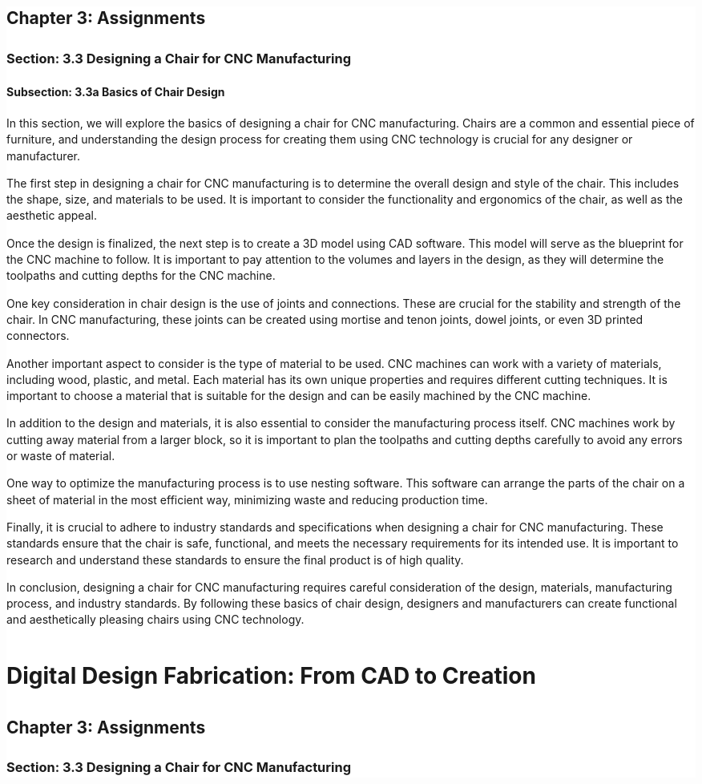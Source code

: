 ## Chapter 3: Assignments

### Section: 3.3 Designing a Chair for CNC Manufacturing

#### Subsection: 3.3a Basics of Chair Design

In this section, we will explore the basics of designing a chair for CNC manufacturing. Chairs are a common and essential piece of furniture, and understanding the design process for creating them using CNC technology is crucial for any designer or manufacturer.

The first step in designing a chair for CNC manufacturing is to determine the overall design and style of the chair. This includes the shape, size, and materials to be used. It is important to consider the functionality and ergonomics of the chair, as well as the aesthetic appeal.

Once the design is finalized, the next step is to create a 3D model using CAD software. This model will serve as the blueprint for the CNC machine to follow. It is important to pay attention to the volumes and layers in the design, as they will determine the toolpaths and cutting depths for the CNC machine.

One key consideration in chair design is the use of joints and connections. These are crucial for the stability and strength of the chair. In CNC manufacturing, these joints can be created using mortise and tenon joints, dowel joints, or even 3D printed connectors.

Another important aspect to consider is the type of material to be used. CNC machines can work with a variety of materials, including wood, plastic, and metal. Each material has its own unique properties and requires different cutting techniques. It is important to choose a material that is suitable for the design and can be easily machined by the CNC machine.

In addition to the design and materials, it is also essential to consider the manufacturing process itself. CNC machines work by cutting away material from a larger block, so it is important to plan the toolpaths and cutting depths carefully to avoid any errors or waste of material.

One way to optimize the manufacturing process is to use nesting software. This software can arrange the parts of the chair on a sheet of material in the most efficient way, minimizing waste and reducing production time.

Finally, it is crucial to adhere to industry standards and specifications when designing a chair for CNC manufacturing. These standards ensure that the chair is safe, functional, and meets the necessary requirements for its intended use. It is important to research and understand these standards to ensure the final product is of high quality.

In conclusion, designing a chair for CNC manufacturing requires careful consideration of the design, materials, manufacturing process, and industry standards. By following these basics of chair design, designers and manufacturers can create functional and aesthetically pleasing chairs using CNC technology.


# Digital Design Fabrication: From CAD to Creation

## Chapter 3: Assignments

### Section: 3.3 Designing a Chair for CNC Manufacturing
